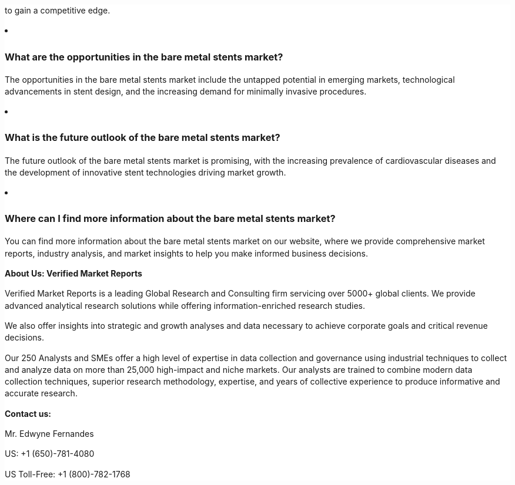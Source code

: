 to gain a competitive edge.</p> </li> <li> <h3>What are the opportunities in the bare metal stents market?</h3> <p>The opportunities in the bare metal stents market include the untapped potential in emerging markets, technological advancements in stent design, and the increasing demand for minimally invasive procedures.</p> </li> <li> <h3>What is the future outlook of the bare metal stents market?</h3> <p>The future outlook of the bare metal stents market is promising, with the increasing prevalence of cardiovascular diseases and the development of innovative stent technologies driving market growth.</p> </li> <li> <h3>Where can I find more information about the bare metal stents market?</h3> <p>You can find more information about the bare metal stents market on our website, where we provide comprehensive market reports, industry analysis, and market insights to help you make informed business decisions.</p> </li></ol></body></html></h3><p id="" class=""><strong>About Us: Verified Market Reports</strong></p><p id="" class="">Verified Market Reports is a leading Global Research and Consulting firm servicing over 5000+ global clients. We provide advanced analytical research solutions while offering information-enriched research studies.</p><p id="" class="">We also offer insights into strategic and growth analyses and data necessary to achieve corporate goals and critical revenue decisions.</p><p id="" class="">Our 250 Analysts and SMEs offer a high level of expertise in data collection and governance using industrial techniques to collect and analyze data on more than 25,000 high-impact and niche markets. Our analysts are trained to combine modern data collection techniques, superior research methodology, expertise, and years of collective experience to produce informative and accurate research.</p><p id="" class=""><strong>Contact us:</strong></p><p id="" class="">Mr. Edwyne Fernandes</p><p id="" class="">US: +1 (650)-781-4080</p><p id="" class="">US Toll-Free: +1 (800)-782-1768</p>
